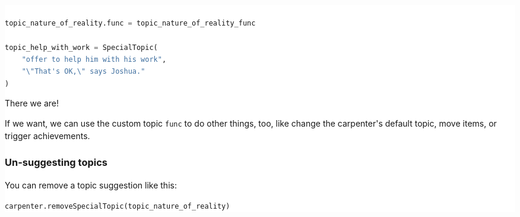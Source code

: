 ```python

topic_nature_of_reality.func = topic_nature_of_reality_func

topic_help_with_work = SpecialTopic(
    "offer to help him with his work",
    "\"That's OK,\" says Joshua."
)
```
There we are!

If we want, we can use the custom topic `func` to do other things, too, like change
the carpenter's default topic, move items, or trigger achievements.

### Un-suggesting topics
You can remove a topic suggestion like this:
```python
carpenter.removeSpecialTopic(topic_nature_of_reality)

```
